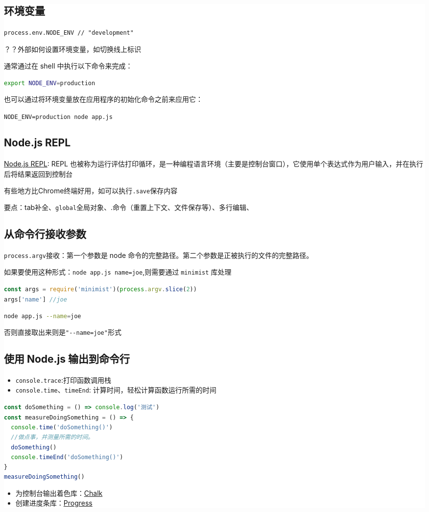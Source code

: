 ## 环境变量

`process.env.NODE_ENV // "development"`

？？外部如何设置环境变量，如切换线上标识

通常通过在 shell 中执行以下命令来完成：

```sh
export NODE_ENV=production
```

也可以通过将环境变量放在应用程序的初始化命令之前来应用它：

```shell
NODE_ENV=production node app.js
```


## Node.js REPL

[Node.js REPL](http://nodejs.cn/learn/how-to-use-the-nodejs-repl):
REPL 也被称为运行评估打印循环，是一种编程语言环境（主要是控制台窗口），它使用单个表达式作为用户输入，并在执行后将结果返回到控制台

有些地方比Chrome终端好用，如可以执行`.save`保存内容

要点：tab补全、`global`全局对象、.命令（重置上下文、文件保存等）、多行编辑、

## 从命令行接收参数

`process.argv`接收：第一个参数是 node 命令的完整路径。第二个参数是正被执行的文件的完整路径。

如果要使用这种形式：`node app.js name=joe`,则需要通过 `minimist` 库处理

```js
const args = require('minimist')(process.argv.slice(2))
args['name'] //joe
```

```bash
node app.js --name=joe
```

否则直接取出来则是`"--name=joe"`形式

## 使用 Node.js 输出到命令行

- `console.trace`:打印函数调用栈
- `console.time`、`timeEnd`: 计算时间，轻松计算函数运行所需的时间
```js
const doSomething = () => console.log('测试')
const measureDoingSomething = () => {
  console.time('doSomething()')
  //做点事，并测量所需的时间。
  doSomething()
  console.timeEnd('doSomething()')
}
measureDoingSomething()
```
- 为控制台输出着色库：[Chalk](https://github.com/chalk/chalk)
- 创建进度条库：[Progress](https://www.npmjs.com/package/progress)
